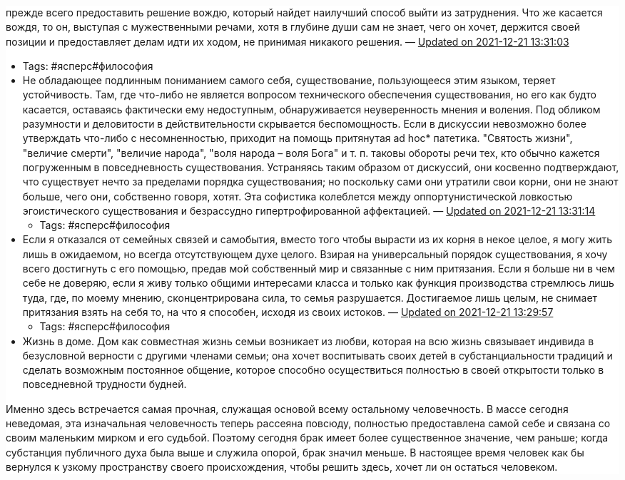 прежде всего предоставить решение вождю, который найдет
наилучший способ выйти из затруднения. Что же касается
вождя, то он, выступая с мужественными речами, хотя в
глубине души сам не знает, чего он хочет, держится своей
позиции и предоставляет делам идти их ходом, не принимая
никакого решения. — [Updated on 2021-12-21 13:31:03](https://hyp.is/i0Y_YEAuEeybndN3ZaIRQA/www.psyoffice.ru/9/yaspk01/txt02.html)
   - Tags: #ясперс#философия
- Не обладающее подлинным пониманием самого себя,
существование, пользующееся этим языком, теряет
устойчивость. Там, где что-либо не является вопросом
технического обеспечения существования, но его как будто
касается, оставаясь фактически ему недоступным,
обнаруживается неуверенность мнения и воления. Под обликом
разумности и деловитости в действительности скрывается
беспомощность. Если в дискуссии невозможно более утверждать
что-либо с несомненностью, приходит на помощь притянутая ad
hoc* патетика. "Святость жизни", "величие смерти", "величие
народа", "воля народа – воля Бога" и т. п. таковы
обороты речи тех, кто обычно кажется погруженным в
повседневность существования. Устраняясь таким образом от
дискуссий, они косвенно подтверждают, что существует нечто
за пределами порядка существования; но поскольку сами они
утратили свои корни, они не знают больше, чего они,
собственно говоря, хотят. Эта софистика колеблется между
оппортунистической ловкостью эгоистического существования и
безрассудно гипертрофированной аффектацией. — [Updated on 2021-12-21 13:31:14](https://hyp.is/L_gWEEAuEeyiUOcqeDr30A/www.psyoffice.ru/9/yaspk01/txt02.html)
   - Tags: #ясперс#философия
- Если я отказался от семейных связей и самобытия, вместо
того чтобы вырасти из их корня в некое целое, я могу жить
лишь в ожидаемом, но всегда отсутствующем духе целого.
Взирая на универсальный порядок существования, я хочу всего
достигнуть с его помощью, предав мой собственный мир и
связанные с ним притязания. Если я больше ни в чем себе не
доверяю, если я живу только общими интересами класса и
только как функция производства стремлюсь лишь туда, где,
по моему мнению, сконцентрирована сила, то семья
разрушается. Достигаемое лишь целым, не снимает притязания
взять на себя то, на что я способен, исходя из своих истоков. — [Updated on 2021-12-21 13:29:57](https://hyp.is/smoW1kA2EeyfecOuEk63vw/www.psyoffice.ru/9/yaspk01/txt02.html)
   - Tags: #ясперс#философия
- Жизнь в доме. Дом как совместная жизнь семьи
возникает из любви, которая на всю жизнь связывает индивида
в безусловной верности с другими членами семьи; она хочет
воспитывать своих детей в субстанциальности традиций и
сделать возможным постоянное общение, которое способно
осуществиться полностью в своей открытости только в
повседневной трудности будней.

Именно здесь встречается самая прочная, служащая основой
всему остальному человечность. В массе сегодня неведомая,
эта изначальная человечность теперь рассеяна повсюду,
полностью предоставлена самой себе и связана со своим
маленьким мирком и его судьбой. Поэтому сегодня брак имеет
более существенное значение, чем раньше; когда субстанция
публичного духа была выше и служила опорой, брак значил
меньше. В настоящее время человек как бы вернулся к узкому
пространству своего происхождения, чтобы решить здесь, хочет
ли он остаться человеком.
